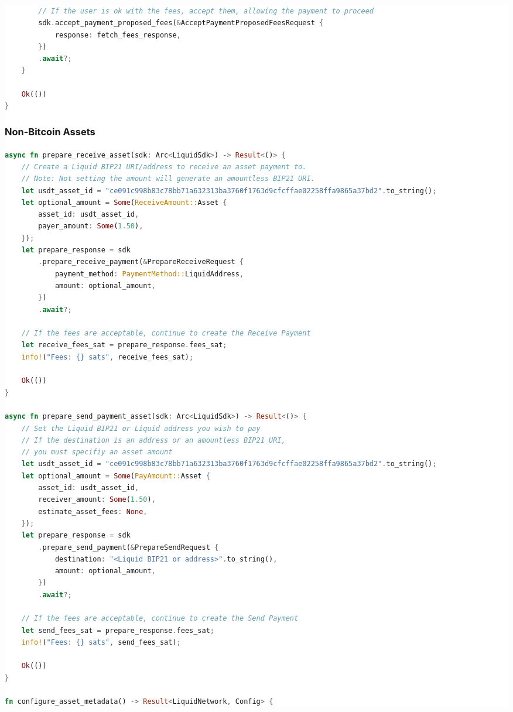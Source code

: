 ```rust
        // If the user is ok with the fees, accept them, allowing the payment to proceed
        sdk.accept_payment_proposed_fees(&AcceptPaymentProposedFeesRequest {
            response: fetch_fees_response,
        })
        .await?;
    }
    
    Ok(())
}
```

### Non-Bitcoin Assets

```rust
async fn prepare_receive_asset(sdk: Arc<LiquidSdk>) -> Result<()> {
    // Create a Liquid BIP21 URI/address to receive an asset payment to.
    // Note: Not setting the amount will generate an amountless BIP21 URI.
    let usdt_asset_id = "ce091c998b83c78bb71a632313ba3760f1763d9cfcffae02258ffa9865a37bd2".to_string();
    let optional_amount = Some(ReceiveAmount::Asset {
        asset_id: usdt_asset_id,
        payer_amount: Some(1.50),
    });
    let prepare_response = sdk
        .prepare_receive_payment(&PrepareReceiveRequest {
            payment_method: PaymentMethod::LiquidAddress,
            amount: optional_amount,
        })
        .await?;

    // If the fees are acceptable, continue to create the Receive Payment
    let receive_fees_sat = prepare_response.fees_sat;
    info!("Fees: {} sats", receive_fees_sat);
    
    Ok(())
}

async fn prepare_send_payment_asset(sdk: Arc<LiquidSdk>) -> Result<()> {
    // Set the Liquid BIP21 or Liquid address you wish to pay
    // If the destination is an address or an amountless BIP21 URI,
    // you must specifiy an asset amount
    let usdt_asset_id = "ce091c998b83c78bb71a632313ba3760f1763d9cfcffae02258ffa9865a37bd2".to_string();
    let optional_amount = Some(PayAmount::Asset {
        asset_id: usdt_asset_id,
        receiver_amount: Some(1.50),
        estimate_asset_fees: None,
    });
    let prepare_response = sdk
        .prepare_send_payment(&PrepareSendRequest {
            destination: "<Liquid BIP21 or address>".to_string(),
            amount: optional_amount,
        })
        .await?;

    // If the fees are acceptable, continue to create the Send Payment
    let send_fees_sat = prepare_response.fees_sat;
    info!("Fees: {} sats", send_fees_sat);
    
    Ok(())
}

fn configure_asset_metadata() -> Result<LiquidNetwork, Config> {
```